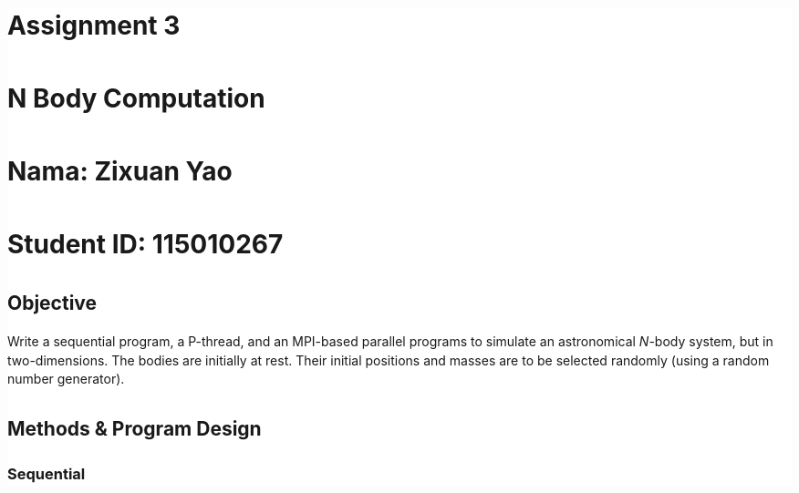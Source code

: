

# Assignment 3























# N Body Computation























# Nama: Zixuan Yao

# Student ID: 115010267



## Objective

Write a sequential program, a P-thread, and an MPI-based parallel programs to simulate an astronomical *N*-body system, but in two-dimensions. The bodies are initially at rest. Their initial positions and masses are to be selected randomly (using a random number generator). 



## Methods & Program Design

### Sequential
